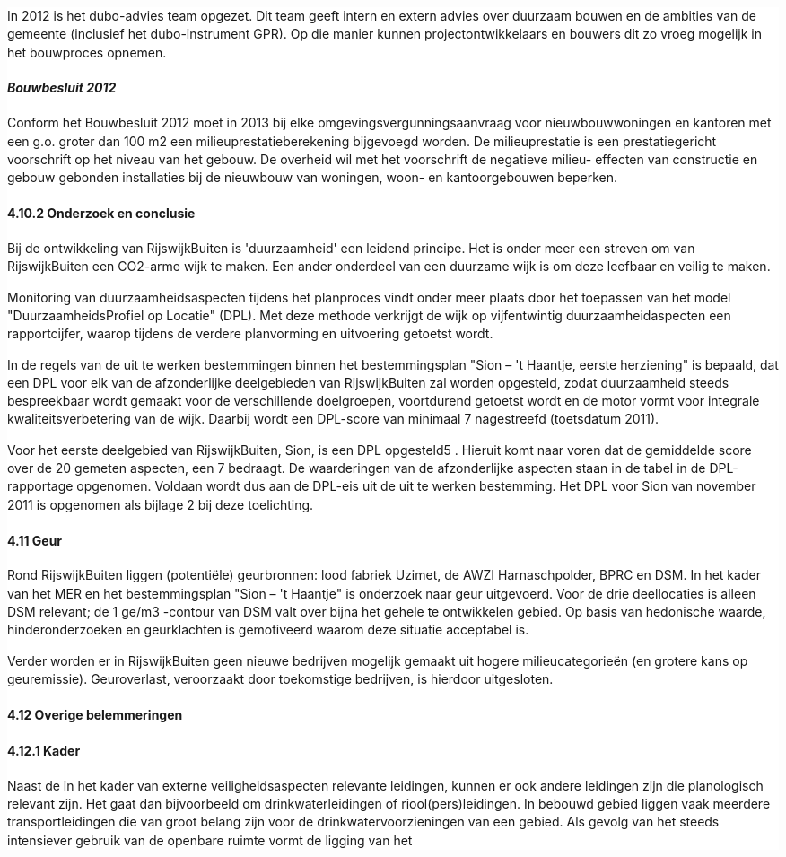 In 2012 is het dubo-advies team opgezet. Dit team geeft intern en extern advies over duurzaam bouwen en de ambities van de gemeente (inclusief het dubo-instrument GPR). Op die manier kunnen projectontwikkelaars en bouwers dit zo vroeg mogelijk in het bouwproces opnemen.

#### *Bouwbesluit 2012*

Conform het Bouwbesluit 2012 moet in 2013 bij elke omgevingsvergunningsaanvraag voor nieuwbouwwoningen en kantoren met een g.o. groter dan 100 m2 een milieuprestatieberekening bijgevoegd worden. De milieuprestatie is een prestatiegericht voorschrift op het niveau van het gebouw. De overheid wil met het voorschrift de negatieve milieu- effecten van constructie en gebouw gebonden installaties bij de nieuwbouw van woningen, woon- en kantoorgebouwen beperken.

#### **4.10.2 Onderzoek en conclusie**

Bij de ontwikkeling van RijswijkBuiten is 'duurzaamheid' een leidend principe. Het is onder meer een streven om van RijswijkBuiten een CO2-arme wijk te maken. Een ander onderdeel van een duurzame wijk is om deze leefbaar en veilig te maken.

Monitoring van duurzaamheidsaspecten tijdens het planproces vindt onder meer plaats door het toepassen van het model "DuurzaamheidsProfiel op Locatie" (DPL). Met deze methode verkrijgt de wijk op vijfentwintig duurzaamheidaspecten een rapportcijfer, waarop tijdens de verdere planvorming en uitvoering getoetst wordt.

In de regels van de uit te werken bestemmingen binnen het bestemmingsplan "Sion – 't Haantje, eerste herziening" is bepaald, dat een DPL voor elk van de afzonderlijke deelgebieden van RijswijkBuiten zal worden opgesteld, zodat duurzaamheid steeds bespreekbaar wordt gemaakt voor de verschillende doelgroepen, voortdurend getoetst wordt en de motor vormt voor integrale kwaliteitsverbetering van de wijk. Daarbij wordt een DPL-score van minimaal 7 nagestreefd (toetsdatum 2011).

Voor het eerste deelgebied van RijswijkBuiten, Sion, is een DPL opgesteld5 . Hieruit komt naar voren dat de gemiddelde score over de 20 gemeten aspecten, een 7 bedraagt. De waarderingen van de afzonderlijke aspecten staan in de tabel in de DPL-rapportage opgenomen. Voldaan wordt dus aan de DPL-eis uit de uit te werken bestemming. Het DPL voor Sion van november 2011 is opgenomen als bijlage 2 bij deze toelichting.

#### **4.11 Geur**

Rond RijswijkBuiten liggen (potentiële) geurbronnen: lood fabriek Uzimet, de AWZI Harnaschpolder, BPRC en DSM. In het kader van het MER en het bestemmingsplan "Sion – 't Haantje" is onderzoek naar geur uitgevoerd. Voor de drie deellocaties is alleen DSM relevant; de 1 ge/m3 -contour van DSM valt over bijna het gehele te ontwikkelen gebied. Op basis van hedonische waarde, hinderonderzoeken en geurklachten is gemotiveerd waarom deze situatie acceptabel is.

Verder worden er in RijswijkBuiten geen nieuwe bedrijven mogelijk gemaakt uit hogere milieucategorieën (en grotere kans op geuremissie). Geuroverlast, veroorzaakt door toekomstige bedrijven, is hierdoor uitgesloten.

#### **4.12 Overige belemmeringen**

#### **4.12.1 Kader**

Naast de in het kader van externe veiligheidsaspecten relevante leidingen, kunnen er ook andere leidingen zijn die planologisch relevant zijn. Het gaat dan bijvoorbeeld om drinkwaterleidingen of riool(pers)leidingen. In bebouwd gebied liggen vaak meerdere transportleidingen die van groot belang zijn voor de drinkwatervoorzieningen van een gebied. Als gevolg van het steeds intensiever gebruik van de openbare ruimte vormt de ligging van het
